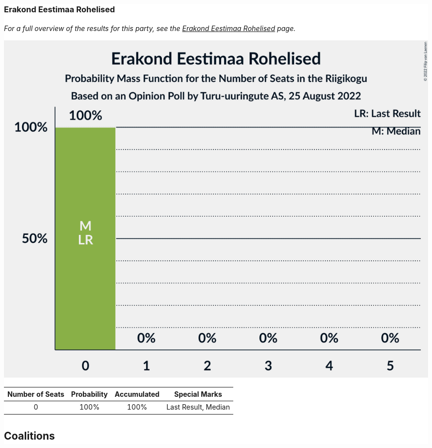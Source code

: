 ### Erakond Eestimaa Rohelised

*For a full overview of the results for this party, see the [Erakond Eestimaa Rohelised](party-erakondeestimaarohelised.html) page.*

![Graph with seats probability mass function not yet produced](2022-08-25-Turu-uuringuteAS-seats-pmf-erakondeestimaarohelised.png "Seats Probability Mass Function")

| Number of Seats | Probability | Accumulated | Special Marks |
|:---------------:|:-----------:|:-----------:|:-------------:|
| 0 | 100% | 100% | Last Result, Median |


## Coalitions
